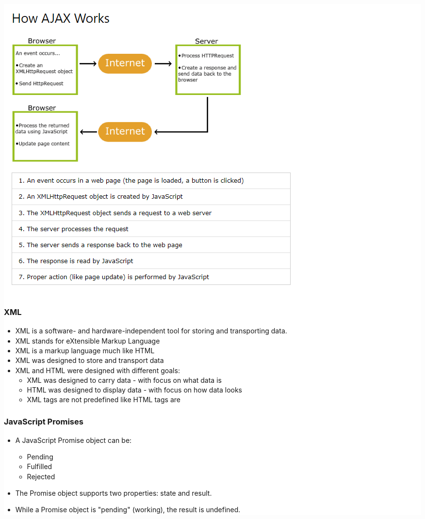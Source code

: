 ![how AJAX works](images/how-ajax-works.png)


### XML
- XML is a software- and hardware-independent tool for storing and transporting data.
- XML stands for eXtensible Markup Language
- XML is a markup language much like HTML
- XML was designed to store and transport data
- XML and HTML were designed with different goals:
    - XML was designed to carry data - with focus on what data is
    - HTML was designed to display data - with focus on how data looks
    - XML tags are not predefined like HTML tags are


### JavaScript Promises
- A JavaScript Promise object can be:

    - Pending
    - Fulfilled
    - Rejected

- The Promise object supports two properties: state and result.
- While a Promise object is "pending" (working), the result is undefined.
